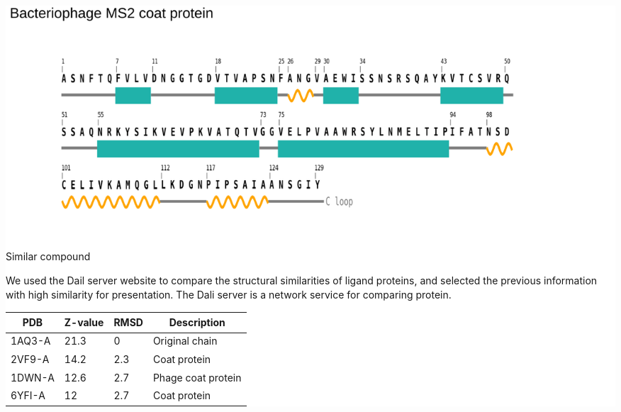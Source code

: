 <td style="text-align:center;padding-bottom: 0px;padding-left: 0px;padding-top: 0px;padding-right: 0px"><img src="/images/Structure_ligand/MS2_coat_stru_ligand.svg" alt="drawing" style="width:800px"  px="" /></td>
</tr>
</table>
<div style="display: flex; justify-content: center;">
  </div>
   
  
                    
<p class="blowheader_box">Similar compound</p>
<font><p>We used the Dail server website to compare the structural similarities of ligand proteins, and selected the previous information with high similarity for presentation. The Dali server is a network service for comparing protein.</p></font>
<table class="table table-bordered" style="table-layout:fixed;width:1000px;margin-left:auto;margin-right:auto;" >
  <thead>
      <tr>
        <th onclick="sortTable(1)">PDB</th>
        <th onclick="sortTable(2)">Z-value</th>
        <th onclick="sortTable(3)">RMSD</th>
        <th onclick="sortTable(4)">Description</th>
      </tr>
  </thead>
    <tbody>
      <tr>
        <td name="td1">1AQ3-A</td>
        <td name="td2">21.3</td>
        <td name="td3">0</td>
        <td name="td4">Original chain</td>
      </tr>
      <tr>
        <td name="td1">2VF9-A</td>
        <td name="td2">14.2</td>
        <td name="td3">2.3</td>
        <td name="td4">Coat protein</td>
      </tr>
      <tr>
        <td name="td1">1DWN-A</td>
        <td name="td2">12.6</td>
        <td name="td3">2.7</td>
        <td name="td4">Phage coat protein</td>
      </tr>
      <tr>
        <td name="td1">6YFI-A</td>
        <td name="td2">12</td>
        <td name="td3">2.7</td>
        <td name="td4">Coat protein</td>
      </tr>